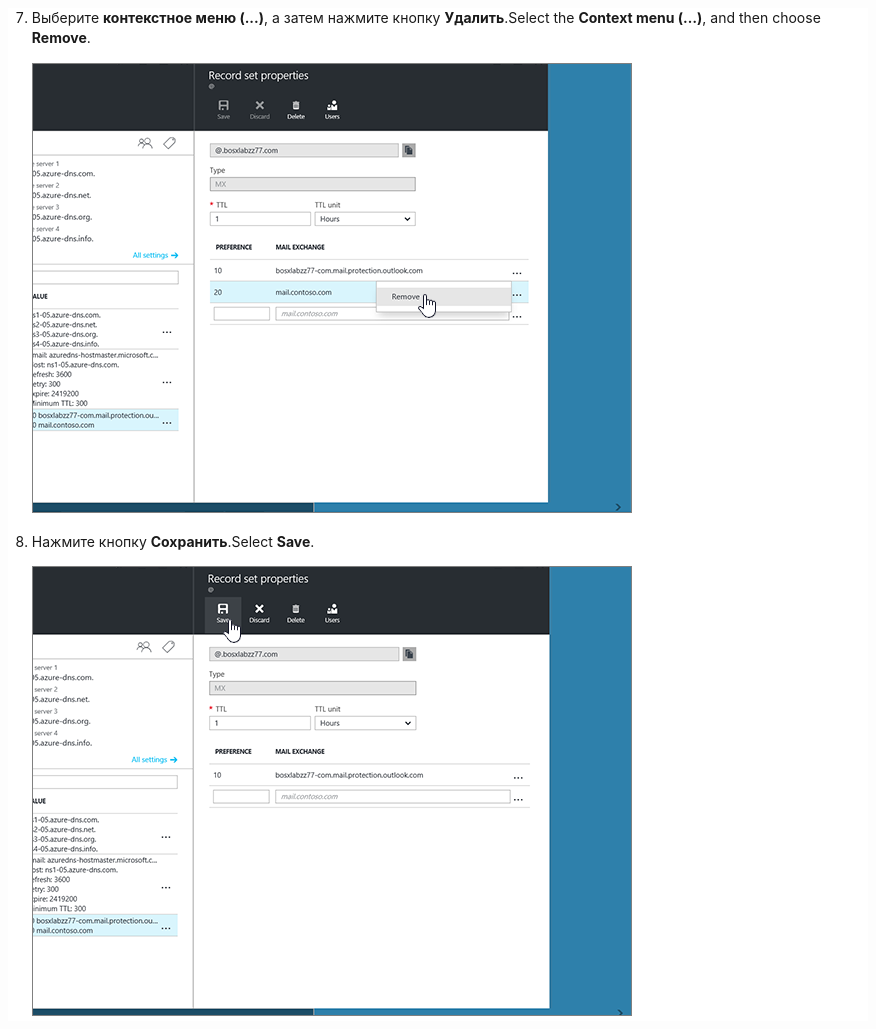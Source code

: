 7. <span data-ttu-id="c8b2c-209">Выберите **контекстное меню (...)**, а затем нажмите кнопку **Удалить**.</span><span class="sxs-lookup"><span data-stu-id="c8b2c-209">Select the **Context menu (…)**, and then choose **Remove**.</span></span>
    
    ![Azure — BP — configure – 2-5](../media/25219e25-bc14-4bc7-84ed-ee65eb28a8ed.png)
  
8. <span data-ttu-id="c8b2c-211">Нажмите кнопку **Сохранить**.</span><span class="sxs-lookup"><span data-stu-id="c8b2c-211">Select **Save**.</span></span>
    
    ![Azure — BP — configure – 2-6](../media/c6133096-5e43-4637-9c01-b63ee4b03517.png)
  